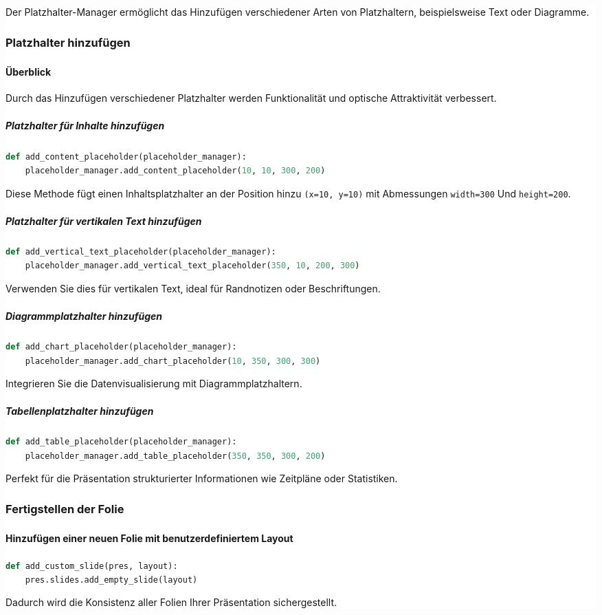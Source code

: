 Der Platzhalter-Manager ermöglicht das Hinzufügen verschiedener Arten von Platzhaltern, beispielsweise Text oder Diagramme.

### Platzhalter hinzufügen

#### Überblick
Durch das Hinzufügen verschiedener Platzhalter werden Funktionalität und optische Attraktivität verbessert.

##### Platzhalter für Inhalte hinzufügen

```python
def add_content_placeholder(placeholder_manager):
    placeholder_manager.add_content_placeholder(10, 10, 300, 200)
```

Diese Methode fügt einen Inhaltsplatzhalter an der Position hinzu `(x=10, y=10)` mit Abmessungen `width=300` Und `height=200`.

##### Platzhalter für vertikalen Text hinzufügen

```python
def add_vertical_text_placeholder(placeholder_manager):
    placeholder_manager.add_vertical_text_placeholder(350, 10, 200, 300)
```

Verwenden Sie dies für vertikalen Text, ideal für Randnotizen oder Beschriftungen.

##### Diagrammplatzhalter hinzufügen

```python
def add_chart_placeholder(placeholder_manager):
    placeholder_manager.add_chart_placeholder(10, 350, 300, 300)
```

Integrieren Sie die Datenvisualisierung mit Diagrammplatzhaltern.

##### Tabellenplatzhalter hinzufügen

```python
def add_table_placeholder(placeholder_manager):
    placeholder_manager.add_table_placeholder(350, 350, 300, 200)
```

Perfekt für die Präsentation strukturierter Informationen wie Zeitpläne oder Statistiken.

### Fertigstellen der Folie

#### Hinzufügen einer neuen Folie mit benutzerdefiniertem Layout

```python
def add_custom_slide(pres, layout):
    pres.slides.add_empty_slide(layout)
```

Dadurch wird die Konsistenz aller Folien Ihrer Präsentation sichergestellt.
